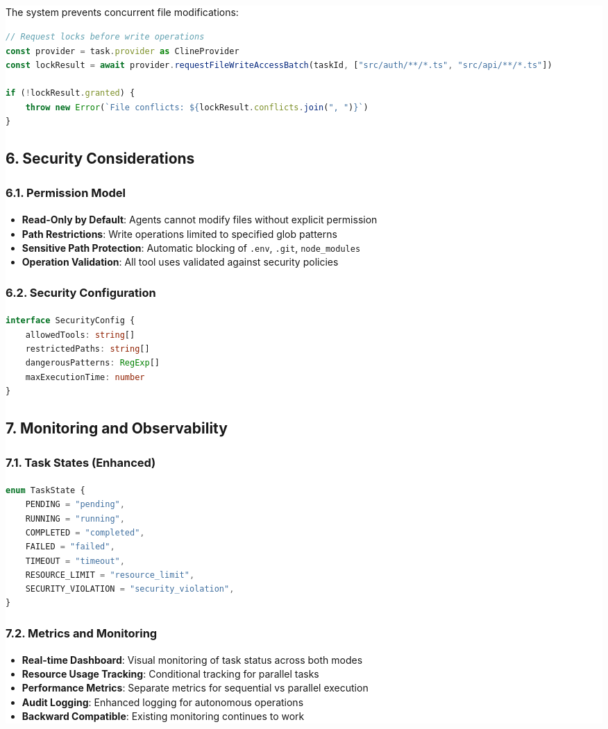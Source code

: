 The system prevents concurrent file modifications:

```typescript
// Request locks before write operations
const provider = task.provider as ClineProvider
const lockResult = await provider.requestFileWriteAccessBatch(taskId, ["src/auth/**/*.ts", "src/api/**/*.ts"])

if (!lockResult.granted) {
	throw new Error(`File conflicts: ${lockResult.conflicts.join(", ")}`)
}
```

## 6. Security Considerations

### 6.1. Permission Model

- **Read-Only by Default**: Agents cannot modify files without explicit permission
- **Path Restrictions**: Write operations limited to specified glob patterns
- **Sensitive Path Protection**: Automatic blocking of `.env`, `.git`, `node_modules`
- **Operation Validation**: All tool uses validated against security policies

### 6.2. Security Configuration

```typescript
interface SecurityConfig {
	allowedTools: string[]
	restrictedPaths: string[]
	dangerousPatterns: RegExp[]
	maxExecutionTime: number
}
```

## 7. Monitoring and Observability

### 7.1. Task States (Enhanced)

```typescript
enum TaskState {
	PENDING = "pending",
	RUNNING = "running",
	COMPLETED = "completed",
	FAILED = "failed",
	TIMEOUT = "timeout",
	RESOURCE_LIMIT = "resource_limit",
	SECURITY_VIOLATION = "security_violation",
}
```

### 7.2. Metrics and Monitoring

- **Real-time Dashboard**: Visual monitoring of task status across both modes
- **Resource Usage Tracking**: Conditional tracking for parallel tasks
- **Performance Metrics**: Separate metrics for sequential vs parallel execution
- **Audit Logging**: Enhanced logging for autonomous operations
- **Backward Compatible**: Existing monitoring continues to work

